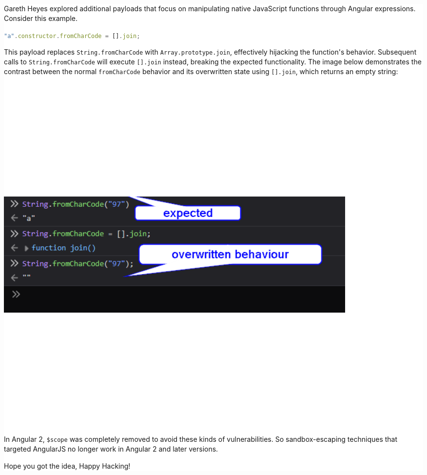 Gareth Heyes explored additional payloads that focus on manipulating native JavaScript functions through Angular expressions. Consider this example.

```javascript
"a".constructor.fromCharCode = [].join;
```

This payload replaces `String.fromCharCode` with `Array.prototype.join`, effectively hijacking the function's behavior. Subsequent calls to `String.fromCharCode` will execute `[].join` instead, breaking the expected functionality. The image below demonstrates the contrast between the normal `fromCharCode` behavior and its overwritten state using `[].join`, which returns an empty string:

<img src="/img/csti4.png" width="700" height="700" alt="Alt text" class="rounded-image">

In Angular 2, `$scope` was completely removed to avoid these kinds of vulnerabilities. So sandbox-escaping techniques that targeted AngularJS no longer work in Angular 2 and later versions.

Hope you got the idea, Happy Hacking!
